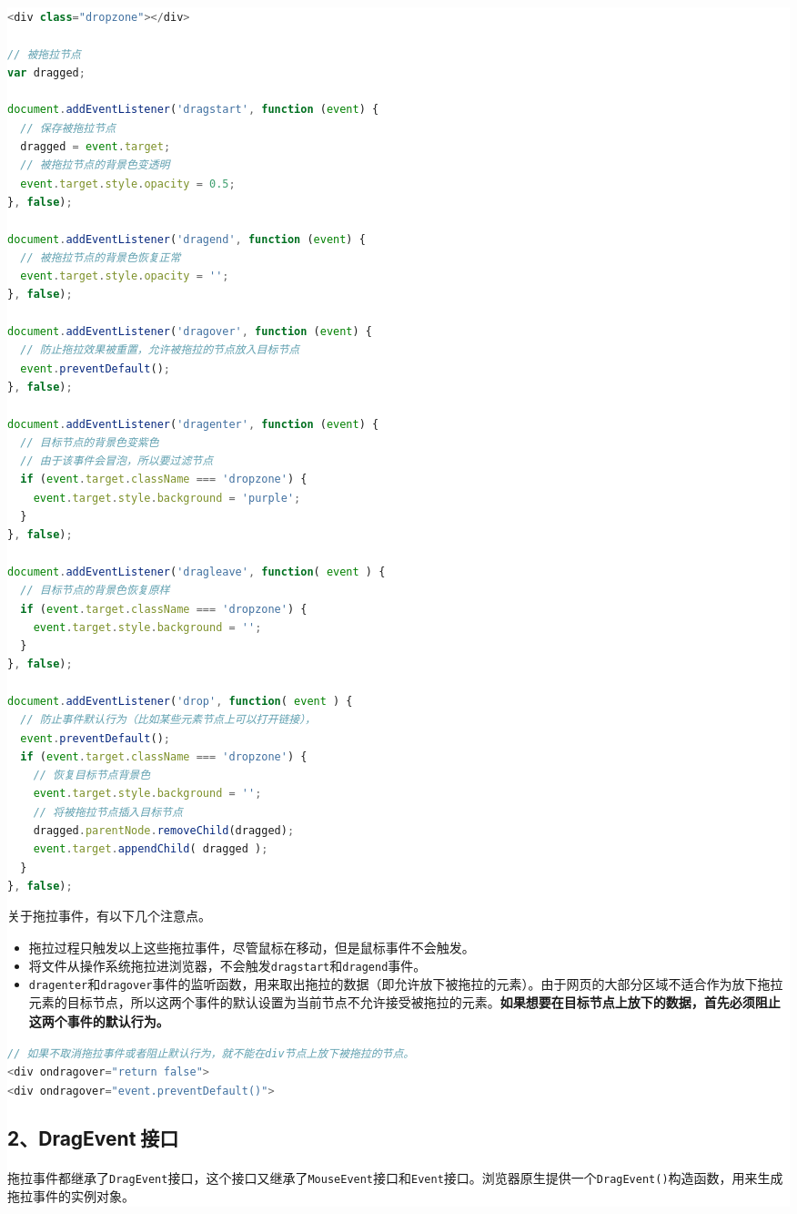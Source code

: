 ```js
<div class="dropzone"></div>

// 被拖拉节点
var dragged;

document.addEventListener('dragstart', function (event) {
  // 保存被拖拉节点
  dragged = event.target;
  // 被拖拉节点的背景色变透明
  event.target.style.opacity = 0.5;
}, false);

document.addEventListener('dragend', function (event) {
  // 被拖拉节点的背景色恢复正常
  event.target.style.opacity = '';
}, false);

document.addEventListener('dragover', function (event) {
  // 防止拖拉效果被重置，允许被拖拉的节点放入目标节点
  event.preventDefault();
}, false);

document.addEventListener('dragenter', function (event) {
  // 目标节点的背景色变紫色
  // 由于该事件会冒泡，所以要过滤节点
  if (event.target.className === 'dropzone') {
    event.target.style.background = 'purple';
  }
}, false);

document.addEventListener('dragleave', function( event ) {
  // 目标节点的背景色恢复原样
  if (event.target.className === 'dropzone') {
    event.target.style.background = '';
  }
}, false);

document.addEventListener('drop', function( event ) {
  // 防止事件默认行为（比如某些元素节点上可以打开链接），
  event.preventDefault();
  if (event.target.className === 'dropzone') {
    // 恢复目标节点背景色
    event.target.style.background = '';
    // 将被拖拉节点插入目标节点
    dragged.parentNode.removeChild(dragged);
    event.target.appendChild( dragged );
  }
}, false);
```
关于拖拉事件，有以下几个注意点。
- 拖拉过程只触发以上这些拖拉事件，尽管鼠标在移动，但是鼠标事件不会触发。
- 将文件从操作系统拖拉进浏览器，不会触发`dragstart`和`dragend`事件。
- `dragenter`和`dragover`事件的监听函数，用来取出拖拉的数据（即允许放下被拖拉的元素）。由于网页的大部分区域不适合作为放下拖拉元素的目标节点，所以这两个事件的默认设置为当前节点不允许接受被拖拉的元素。**如果想要在目标节点上放下的数据，首先必须阻止这两个事件的默认行为。**
```js
// 如果不取消拖拉事件或者阻止默认行为，就不能在div节点上放下被拖拉的节点。
<div ondragover="return false">
<div ondragover="event.preventDefault()">
```
## 2、DragEvent 接口
拖拉事件都继承了`DragEvent`接口，这个接口又继承了`MouseEvent`接口和`Event`接口。浏览器原生提供一个`DragEvent()`构造函数，用来生成拖拉事件的实例对象。
```js
```